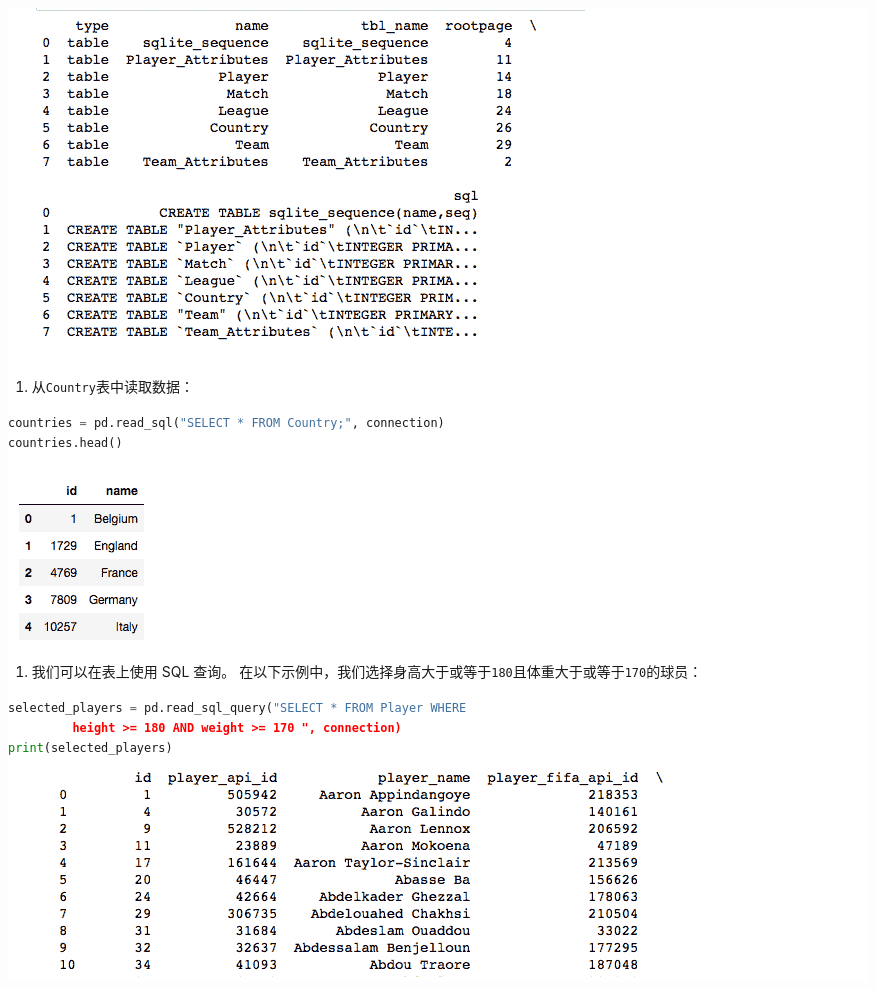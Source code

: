![](img/94e3fff5-08d7-4fe5-ae06-5be6fdd7816a.png)

1.  从`Country`表中读取数据：

```py
countries = pd.read_sql("SELECT * FROM Country;", connection)
countries.head()
```

![](img/5836ebd8-3242-4d4e-9db5-f0ac1f3b2a3b.png)

1.  我们可以在表上使用 SQL 查询。 在以下示例中，我们选择身高大于或等于`180`且体重大于或等于`170`的球员：

```py
selected_players = pd.read_sql_query("SELECT * FROM Player WHERE
         height >= 180 AND weight >= 170 ", connection)
print(selected_players)
```

![](img/4f0a7a4b-6b6f-4a6a-b613-aa60f23e8ca8.png)
